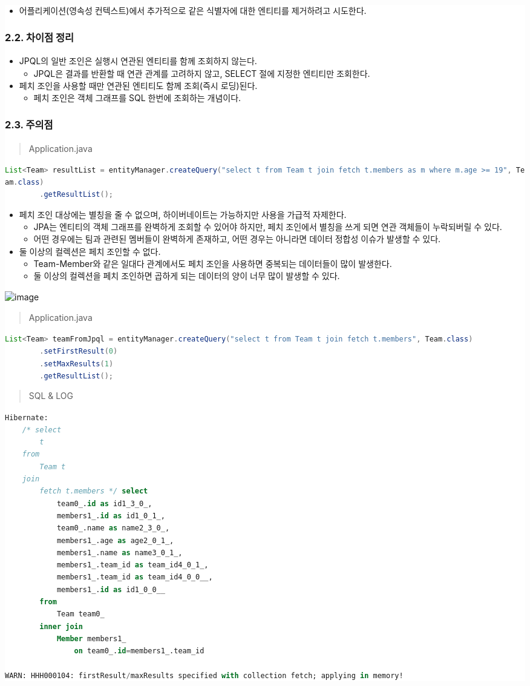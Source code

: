 * 어플리케이션(영속성 컨텍스트)에서 추가적으로 같은 식별자에 대한 엔티티를 제거하려고 시도한다.

### 2.2. 차이점 정리

* JPQL의 일반 조인은 실행시 연관된 엔티티를 함께 조회하지 않는다.
  * JPQL은 결과를 반환할 때 연관 관계를 고려하지 않고, SELECT 절에 지정한 엔티티만 조회한다.
* 페치 조인을 사용할 때만 연관된 엔티티도 함께 조회(즉시 로딩)된다.
  * 페치 조인은 객체 그래프를 SQL 한번에 조회하는 개념이다.

### 2.3. 주의점

> Application.java

```java
List<Team> resultList = entityManager.createQuery("select t from Team t join fetch t.members as m where m.age >= 19", Team.class)
        .getResultList();
```

* 페치 조인 대상에는 별칭을 줄 수 없으며, 하이버네이트는 가능하지만 사용을 가급적 자제한다.
  * JPA는 엔티티의 객체 그래프를 완벽하게 조회할 수 있어야 하지만, 페치 조인에서 별칭을 쓰게 되면 연관 객체들이 누락되버릴 수 있다.
  * 어떤 경우에는 팀과 관련된 멤버들이 완벽하게 존재하고, 어떤 경우는 아니라면 데이터 정합성 이슈가 발생할 수 있다.
* 둘 이상의 컬렉션은 페치 조인할 수 없다.
  * Team-Member와 같은 일대다 관계에서도 페치 조인을 사용하면 중복되는 데이터들이 많이 발생한다.
  * 둘 이상의 컬렉션을 페치 조인하면 곱하게 되는 데이터의 양이 너무 많이 발생할 수 있다.

![image](https://user-images.githubusercontent.com/56240505/124257490-6060c080-db67-11eb-883b-b6c0340dd5db.png)

> Application.java

```java
List<Team> teamFromJpql = entityManager.createQuery("select t from Team t join fetch t.members", Team.class)
        .setFirstResult(0)
        .setMaxResults(1)
        .getResultList();
```

> SQL & LOG

```sql
Hibernate:
    /* select
        t
    from
        Team t
    join
        fetch t.members */ select
            team0_.id as id1_3_0_,
            members1_.id as id1_0_1_,
            team0_.name as name2_3_0_,
            members1_.age as age2_0_1_,
            members1_.name as name3_0_1_,
            members1_.team_id as team_id4_0_1_,
            members1_.team_id as team_id4_0_0__,
            members1_.id as id1_0_0__
        from
            Team team0_
        inner join
            Member members1_
                on team0_.id=members1_.team_id

WARN: HHH000104: firstResult/maxResults specified with collection fetch; applying in memory!
```
